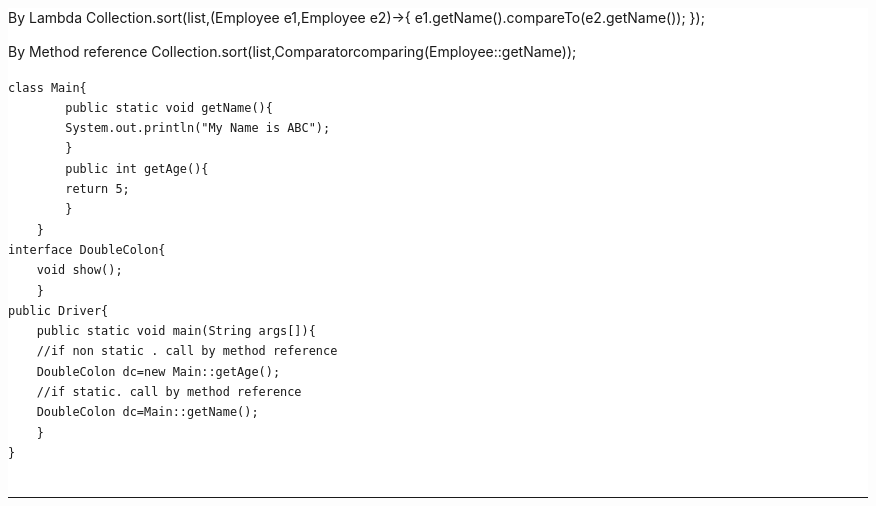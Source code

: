 ````
````

By Lambda
Collection.sort(list,(Employee e1,Employee e2)->{
	e1.getName().compareTo(e2.getName());
});

By Method reference
Collection.sort(list,Comparatorcomparing(Employee::getName));
````
class Main{
		public static void getName(){
		System.out.println("My Name is ABC");
		}
		public int getAge(){
		return 5;
		}
	}
interface DoubleColon{
	void show();
	}
public Driver{
	public static void main(String args[]){
	//if non static . call by method reference
	DoubleColon dc=new Main::getAge();
	//if static. call by method reference
	DoubleColon dc=Main::getName();
	}
}
	
````
----------------------------------------------------------------------------------------------------------------------
	
	
	
	
	
	
